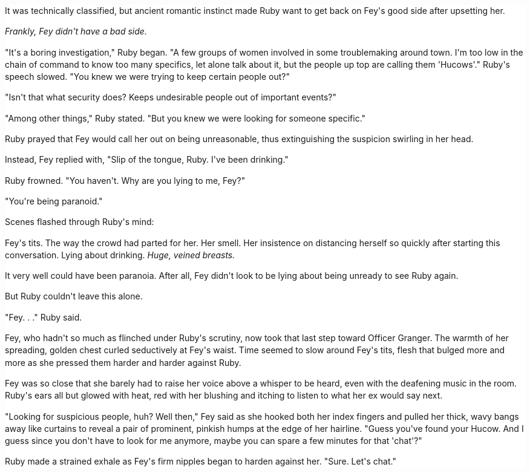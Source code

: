 It was technically classified, but ancient romantic instinct made Ruby
want to get back on Fey's good side after upsetting her.

*Frankly, Fey didn't have a bad side.*

"It's a boring investigation," Ruby began. "A few groups of women
involved in some troublemaking around town. I'm too low in the chain of
command to know too many specifics, let alone talk about it, but the
people up top are calling them 'Hucows'." Ruby's speech slowed. "You
knew we were trying to keep certain people out?"

"Isn't that what security does? Keeps undesirable people out of
important events?"

"Among other things," Ruby stated. "But you knew we were looking for
someone specific."

Ruby prayed that Fey would call her out on being unreasonable, thus
extinguishing the suspicion swirling in her head.

Instead, Fey replied with, "Slip of the tongue, Ruby. I've been
drinking."

Ruby frowned. "You haven't. Why are you lying to me, Fey?"

"You're being paranoid."

Scenes flashed through Ruby's mind:

Fey's tits. The way the crowd had parted for her. Her smell. Her
insistence on distancing herself so quickly after starting this
conversation. Lying about drinking. *Huge, veined breasts.*

It very well could have been paranoia. After all, Fey didn't look to be
lying about being unready to see Ruby again.

But Ruby couldn't leave this alone.

"Fey. . ." Ruby said.

Fey, who hadn't so much as flinched under Ruby's scrutiny, now took that
last step toward Officer Granger. The warmth of her spreading, golden
chest curled seductively at Fey's waist. Time seemed to slow around
Fey's tits, flesh that bulged more and more as she pressed them harder
and harder against Ruby.

Fey was so close that she barely had to raise her voice above a whisper
to be heard, even with the deafening music in the room. Ruby's ears all
but glowed with heat, red with her blushing and itching to listen to
what her ex would say next.

"Looking for suspicious people, huh? Well then," Fey said as she hooked
both her index fingers and pulled her thick, wavy bangs away like
curtains to reveal a pair of prominent, pinkish humps at the edge of her
hairline. "Guess you've found your Hucow. And I guess since you don't
have to look for me anymore, maybe you can spare a few minutes for that
'chat'?"

Ruby made a strained exhale as Fey's firm nipples began to harden
against her. "Sure. Let's chat."

